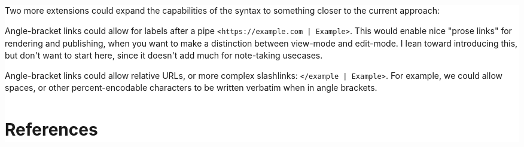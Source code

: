 Two more extensions could expand the capabilities of the syntax to something closer to the current approach:

Angle-bracket links could allow for labels after a pipe `<https://example.com | Example>`. This would enable nice "prose links" for rendering and publishing, when you want to make a distinction between view-mode and edit-mode. I lean toward introducing this, but don't want to start here, since it doesn't add much for note-taking usecases.

Angle-bracket links could allow relative URLs, or more complex slashlinks: `</example | Example>`. For example, we could allow spaces, or other percent-encodable characters to be written verbatim when in angle brackets.

# References

